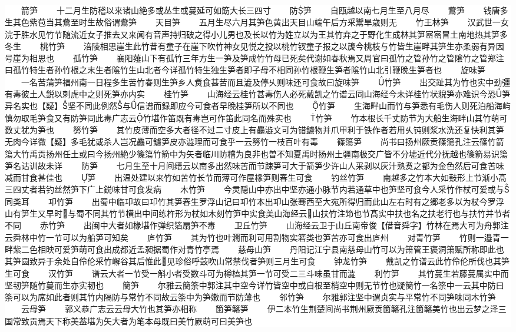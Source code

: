 　　箭笋
　　十二月生防稽以来诸山絶多或丛生或蔓延可如筯大长三四寸
　　防笋
　　自瓯越以南七月生至八月尽
　　鷰笋
　　钱唐多生其色紫苞当其鷰至时生故俗谓鷰笋
　　天目笋
　　五月生尽六月其笋色黄出天目山端午后方采鬻旱歳则无
　　竹王林笋
　　汉武世一女浣于胜水见竹节随流近女子推去又来闻有音声持归破之得小儿男也及长以竹为姓立以为王其竹弃之于野化生成林其笋宻宻冒土南地热其笋多冬生
　　桃竹笋
　　涪陵相思崖生此竹昔有童子在崖下吹竹神女见悦之投以桃竹钗童子报之以簴今桃枝与竹皆生崖畔其笋生亦柔弱有异因号崖为相思也
　　孤竹笋
　　襄阳薤山下有孤竹三年方生一笋及笋成竹竹母已死矣代谢如春秋焉又周官曰孤竹之管孙竹之管隂竹之管郑注曰孤竹特生者孙竹根之末生者隂竹生山北者今详孤竹特生独生笋者即子母不相同孙竹根鞭生笋者隂竹山北引鞭晚生笋者也
　　旋味笋
　　一名苦蒲笋福州南一日程多生苦竹春则生笋乡人煑食甚苦而且澁及停乆则味还可食故曰旋味笋
　　竹笋
　　出交趾其为竹也实中劲彊有毒彼土人鋭以刺虎中之则死笋亦内实
　　桂竹笋
　　山海经云桂竹甚毒伤人必死戴凯之竹谱云同山海经今未详桂竹状貎笋亦难识今恐笋异名实也【疑】坚不同此例然与信谱而録即应今可食者早晩桂笋所以不同也
　　竹笋
　　生海畔山而竹与笋悉有毛伤人则死泊船海屿慎勿取毛笋食又有防笋同此毒广志云竹堪作笛既有毒岂可作笛此同名而殊实也
　　竹笋
　　竹本根长千丈防节为大船生海畔山其竹萌可数丈犹为笋也
　　簩竹笋
　　其竹皮薄而空多大者径不过二寸皮上有麤澁文可为错鑢物并爪甲利于铁作者若用乆钝则浆水洗还复快利其笋无肉今详微【疑】多毛犹或杀人岂况麤可鑢笋皮亦澁理而可食乎一云簩竹一枝百叶有毒
　　篠簜笋
　　尚书曰扬州厥贡篠簜孔注云篠竹箭簜大竹禹贡扬州任土或曰今扬州絶少篠簜竹箭中为矢者临川防稽为良非也曽不知夏禹时扬州土疆南极交广皆不分墟近代分抚越也篠箭易识簜笋名诂训故未详
　　防笋
　　七月生至十月间缙云以南多出然味苦而节踈笋可大于箭笋少许山人采剥以灰汁熟煑之都为金色然后可食苦味减而甘食甚佳也
　　笋
　　出温处建以来竹如苦竹长节而薄可作屋椽笋则春生可食
　　钓丝竹笋
　　南越多之竹本大如鼓形上节渐小髙三四丈者若钓丝然笋下广上鋭味甘可食发病
　　木竹笋
　　今灵隠山中亦出中坚亦通小脉节内若通草中也笋坚可食今人采竹作杖可爱或与同类耳
　　卭竹笋
　　出蜀中临卭故曰卭竹其笋春生罗浮山记曰卭竹本出卭山张骞西至大宛所得归而此山左右时有之郷老多以为杖今罗浮山有笋生又早时与蜀不同其竹节横出中间练杵形为杖如木刻竹笋中实食美山海经云山扶竹注笻也节髙实中扶也名之扶老行也与扶竹并节者不同
　　赤竹笋
　　出闽中大者如椽堪作弹织箔扇笋不毒
　　卫丘竹笋
　　山海经云卫于山丘南帝俊【借音舜字】竹林在焉大可为舟郭注云舜林中竹一节可以为船笋可知矣
　　庐竹笋
　　其为竹也叶濶而利可用割物实箬类也笋苦亦可食出庐州
　　对青竹笋
　　竹则一邉青一畔紫二色相映可爱笋萌可食出成都近孟昶据蜀作对青竹亭焉
　　慈母山笋
　　丹阳记江宁县南慈母山竹可以为箫管王褒洞箫赋所称即此也其笋圆致异于余处自伶伦采竹嶰谷其后惟此见珍俗呼鼓吹山常禁伐者笋则三月生可食
　　钟龙竹笋
　　戴凯之竹谱云此竹伶伦所伐也其笋生可食
　　汉竹笋
　　谱云大者一节受一斛小者受数斗可为樽榼其笋一节可受二三斗味虽甘而澁
　　利竹笋
　　其竹蔓生若藤蔓属实中而坚韧笋随竹蔓而生亦实韧也
　　簢笋
　　尔雅云簢筡中郭注其中空今详竹皆空中或自根至梢空中则无节竹也疑簢竹一名筡中一云其中防曰筡可以为席如此者则其竹内隔防与常竹不同故云筡中为笋嫩而节防薄也
　　邻竹笋
　　尔雅郭注坚中谓贞实与平常竹不同笋味同木竹笋
　　云母笋
　　郭义恭广志云云母大竹也其笋亦相称
　　箘笋簵笋
　　伊二本竹生荆楚间尚书荆州厥贡箘簵孔注箘簵美竹也出云梦之泽三国常致贡焉天下称美葢堪为矢大者为笔本母既曰美竹厥萌可曰美笋也